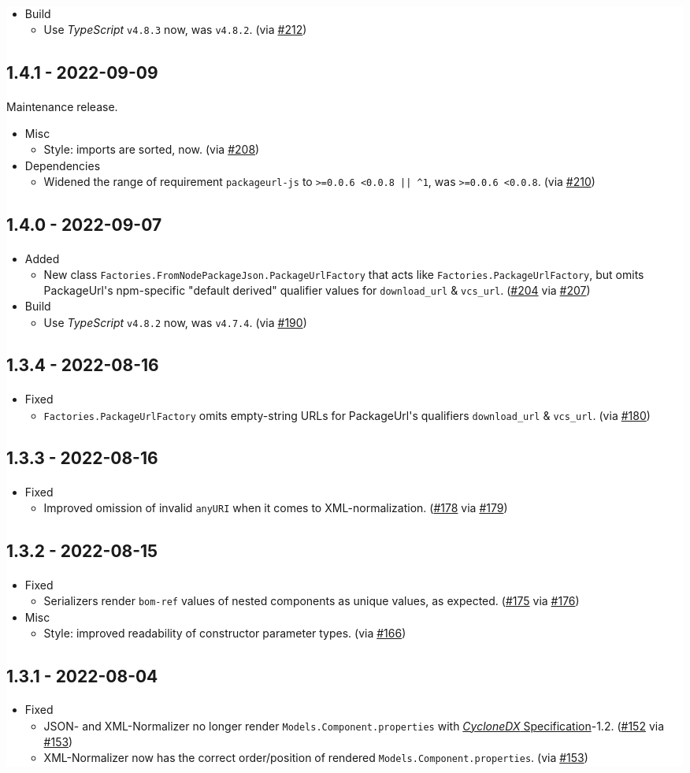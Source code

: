 * Build
  * Use _TypeScript_ `v4.8.3` now, was `v4.8.2`. (via [#212])

[#212]: https://github.com/CycloneDX/cyclonedx-javascript-library/pull/212

## 1.4.1 - 2022-09-09

Maintenance release.

* Misc
  * Style: imports are sorted, now. (via [#208])
* Dependencies
  * Widened the range of requirement `packageurl-js` to `>=0.0.6 <0.0.8 || ^1`, was `>=0.0.6 <0.0.8`. (via [#210])

[#208]: https://github.com/CycloneDX/cyclonedx-javascript-library/pull/208
[#210]: https://github.com/CycloneDX/cyclonedx-javascript-library/pull/210

## 1.4.0 - 2022-09-07

* Added
  * New class `Factories.FromNodePackageJson.PackageUrlFactory` that acts like `Factories.PackageUrlFactory`, but
    omits PackageUrl's npm-specific "default derived" qualifier values for `download_url` & `vcs_url`. ([#204] via [#207])
* Build
  * Use _TypeScript_ `v4.8.2` now, was `v4.7.4`. (via [#190])

[#204]: https://github.com/CycloneDX/cyclonedx-javascript-library/issues/178
[#207]: https://github.com/CycloneDX/cyclonedx-javascript-library/pull/207
[#190]: https://github.com/CycloneDX/cyclonedx-javascript-library/pull/190

## 1.3.4 - 2022-08-16

* Fixed
  * `Factories.PackageUrlFactory` omits empty-string URLs for PackageUrl's qualifiers `download_url` & `vcs_url`. (via [#180])

[#180]: https://github.com/CycloneDX/cyclonedx-javascript-library/pull/180

## 1.3.3 - 2022-08-16

* Fixed
  * Improved omission of invalid `anyURI` when it comes to XML-normalization. ([#178] via [#179])

[#178]: https://github.com/CycloneDX/cyclonedx-javascript-library/issues/178
[#179]: https://github.com/CycloneDX/cyclonedx-javascript-library/pull/179

## 1.3.2 - 2022-08-15

* Fixed
  * Serializers render `bom-ref` values of nested components as unique values, as expected. ([#175] via [#176])
* Misc
  * Style: improved readability of constructor parameter types. (via [#166])

[#166]: https://github.com/CycloneDX/cyclonedx-javascript-library/pull/166
[#175]: https://github.com/CycloneDX/cyclonedx-javascript-library/issues/175
[#176]: https://github.com/CycloneDX/cyclonedx-javascript-library/pull/176

## 1.3.1 - 2022-08-04

* Fixed
  * JSON- and XML-Normalizer no longer render `Models.Component.properties`
    with [_CycloneDX_ Specification][CycloneDX-specification]-1.2.
    ([#152] via [#153])
  * XML-Normalizer now has the correct order/position of rendered `Models.Component.properties`. (via [#153])


[#164]: https://github.com/CycloneDX/cyclonedx-javascript-library/issues/164
[#271]: https://github.com/CycloneDX/cyclonedx-javascript-library/issues/271
[#516]: https://github.com/CycloneDX/cyclonedx-javascript-library/issues/516
[#530]: https://github.com/CycloneDX/cyclonedx-javascript-library/issues/530
[#547]: https://github.com/CycloneDX/cyclonedx-javascript-library/pull/547
[#722]: https://github.com/CycloneDX/cyclonedx-javascript-library/pull/722
[#747]: https://github.com/CycloneDX/cyclonedx-javascript-library/issues/747
[#752]: https://github.com/CycloneDX/cyclonedx-javascript-library/pull/752
[#753]: https://github.com/CycloneDX/cyclonedx-javascript-library/pull/753
[#549]: https://github.com/CycloneDX/cyclonedx-javascript-library/issues/549
[#620]: https://github.com/CycloneDX/cyclonedx-javascript-library/issues/620
[#644]: https://github.com/CycloneDX/cyclonedx-javascript-library/pull/644
[#652]: https://github.com/CycloneDX/cyclonedx-javascript-library/pull/652
[#686]: https://github.com/CycloneDX/cyclonedx-javascript-library/pull/686
[#691]: https://github.com/CycloneDX/cyclonedx-javascript-library/pull/691
[#602]: https://github.com/CycloneDX/cyclonedx-javascript-library/issues/602
[#617]: https://github.com/CycloneDX/cyclonedx-javascript-library/pull/617
[#623]: https://github.com/CycloneDX/cyclonedx-javascript-library/pull/623
[#599]: https://github.com/CycloneDX/cyclonedx-javascript-library/issues/599
[#600]: https://github.com/CycloneDX/cyclonedx-javascript-library/pull/600
[#598]: https://github.com/CycloneDX/cyclonedx-javascript-library/pull/598
[#588]: https://github.com/CycloneDX/cyclonedx-javascript-library/issues/588
[#597]: https://github.com/CycloneDX/cyclonedx-javascript-library/pull/597
[#572]: https://github.com/CycloneDX/cyclonedx-javascript-library/pull/572
[#596]: https://github.com/CycloneDX/cyclonedx-javascript-library/pull/596
[#517]: https://github.com/CycloneDX/cyclonedx-javascript-library/issues/517
[#518]: https://github.com/CycloneDX/cyclonedx-javascript-library/pull/518
[#164]: https://github.com/CycloneDX/cyclonedx-javascript-library/issues/164
[#318]: https://github.com/CycloneDX/cyclonedx-javascript-library/pull/318
[#419]: https://github.com/CycloneDX/cyclonedx-javascript-library/pull/419
[#453]: https://github.com/CycloneDX/cyclonedx-javascript-library/pull/453
[#454]: https://github.com/CycloneDX/cyclonedx-javascript-library/pull/454
[#460]: https://github.com/CycloneDX/cyclonedx-javascript-library/pull/460
[#463]: https://github.com/CycloneDX/cyclonedx-javascript-library/pull/463
[#57]:  https://github.com/CycloneDX/cyclonedx-javascript-library/issues/57
[#165]: https://github.com/CycloneDX/cyclonedx-javascript-library/pull/165
[#382]: https://github.com/CycloneDX/cyclonedx-javascript-library/pull/382
[#423]: https://github.com/CycloneDX/cyclonedx-javascript-library/pull/423
[#431]: https://github.com/CycloneDX/cyclonedx-javascript-library/pull/431
[#432]: https://github.com/CycloneDX/cyclonedx-javascript-library/pull/432
[#433]: https://github.com/CycloneDX/cyclonedx-javascript-library/pull/433
[#436]: https://github.com/CycloneDX/cyclonedx-javascript-library/pull/436
[#437]: https://github.com/CycloneDX/cyclonedx-javascript-library/pull/437
[#438]: https://github.com/CycloneDX/cyclonedx-javascript-library/pull/438
[#439]: https://github.com/CycloneDX/cyclonedx-javascript-library/issues/439
[#440]: https://github.com/CycloneDX/cyclonedx-javascript-library/pull/440
[#445]: https://github.com/CycloneDX/cyclonedx-javascript-library/pull/445
[badges/shields#8671]: https://github.com/badges/shields/issues/8671
[#371]: https://github.com/CycloneDX/cyclonedx-javascript-library/pull/371
[#360]: https://github.com/CycloneDX/cyclonedx-javascript-library/pull/360
[#317]: https://github.com/CycloneDX/cyclonedx-javascript-library/pull/317
[#335]: https://github.com/CycloneDX/cyclonedx-javascript-library/pull/335
[#308]: https://github.com/CycloneDX/cyclonedx-javascript-library/issues/308
[#309]: https://github.com/CycloneDX/cyclonedx-javascript-library/pull/309
[#291]: https://github.com/CycloneDX/cyclonedx-javascript-library/issues/291
[#292]: https://github.com/CycloneDX/cyclonedx-javascript-library/pull/292
[#243]: https://github.com/CycloneDX/cyclonedx-javascript-library/pull/243
[#246]: https://github.com/CycloneDX/cyclonedx-javascript-library/pull/246
[#250]: https://github.com/CycloneDX/cyclonedx-javascript-library/pull/250
[#230]: https://github.com/CycloneDX/cyclonedx-javascript-library/pull/230
[#229]: https://github.com/CycloneDX/cyclonedx-javascript-library/pull/229
[#152]: https://github.com/CycloneDX/cyclonedx-javascript-library/issues/152
[#153]: https://github.com/CycloneDX/cyclonedx-javascript-library/pull/153
[#141]: https://github.com/CycloneDX/cyclonedx-javascript-library/pull/141
[#150]: https://github.com/CycloneDX/cyclonedx-javascript-library/pull/150
[#151]: https://github.com/CycloneDX/cyclonedx-javascript-library/pull/151
[CDX-specification#9b04a94474dfcabafe7d3a9f8db6c7e5eb868adb]: https://github.com/CycloneDX/specification/tree/9b04a94474dfcabafe7d3a9f8db6c7e5eb868adb
[#145]: https://github.com/CycloneDX/cyclonedx-javascript-library/pull/145
[#146]: https://github.com/CycloneDX/cyclonedx-javascript-library/pull/146
[#148]: https://github.com/CycloneDX/cyclonedx-javascript-library/pull/148
[#132]: https://github.com/CycloneDX/cyclonedx-javascript-library/issues/132
[#136]: https://github.com/CycloneDX/cyclonedx-javascript-library/pull/136
[#137]: https://github.com/CycloneDX/cyclonedx-javascript-library/pull/137
[#138]: https://github.com/CycloneDX/cyclonedx-javascript-library/pull/138
[#134]: https://github.com/CycloneDX/cyclonedx-javascript-library/pull/134
[#130]: https://github.com/CycloneDX/cyclonedx-javascript-library/issues/130
[#131]: https://github.com/CycloneDX/cyclonedx-javascript-library/pull/131
[#55]: https://github.com/CycloneDX/cyclonedx-javascript-library/pull/55
[#123]: https://github.com/CycloneDX/cyclonedx-javascript-library/pull/123
[CycloneDX]: https://cyclonedx.org/
[CycloneDX-specification]: https://github.com/CycloneDX/specification/tree/main/schema